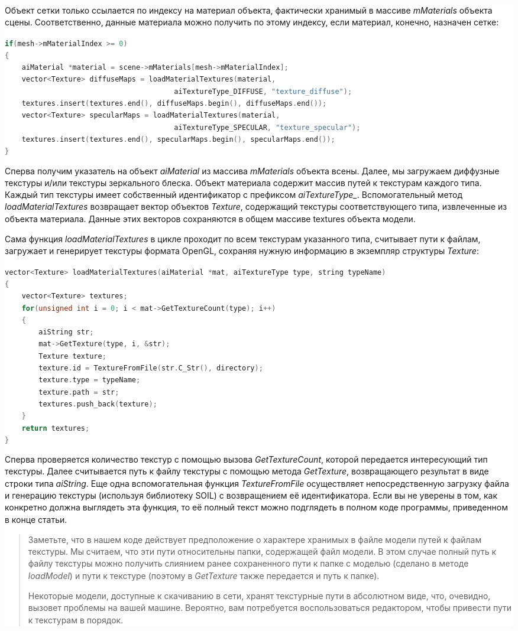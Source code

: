 Объект сетки только ссылается по индексу на материал объекта, фактически хранимый в массиве *mMaterials* объекта сцены. Соответственно, данные материала можно получить по этому индексу, если материал, конечно, назначен сетке:

```cpp
if(mesh->mMaterialIndex >= 0)
{
    aiMaterial *material = scene->mMaterials[mesh->mMaterialIndex];
    vector<Texture> diffuseMaps = loadMaterialTextures(material, 
                                        aiTextureType_DIFFUSE, "texture_diffuse");
    textures.insert(textures.end(), diffuseMaps.begin(), diffuseMaps.end());
    vector<Texture> specularMaps = loadMaterialTextures(material, 
                                        aiTextureType_SPECULAR, "texture_specular");
    textures.insert(textures.end(), specularMaps.begin(), specularMaps.end());
}  
```

Сперва получим указатель на объект *aiMaterial* из массива *mMaterials* объекта всены. Далее, мы загружаем диффузные текстуры и/или текстуры зеркального блеска. Объект материала содержит массив путей к текстурам каждого типа. Каждый тип текстуры имеет собственный идентификатор с префиксом *aiTextureType_*. Вспомогательный метод *loadMaterialTextures* возвращает вектор объектов *Texture*, содержащий текстуры соответствующего типа, извлеченные из объекта материала. Данные этих векторов сохраняются в общем массиве textures объекта модели.

Сама функция *loadMaterialTextures* в цикле проходит по всем текстурам указанного типа, считывает пути к файлам, загружает и генерирует текстуры формата OpenGL, сохраняя нужную информацию в экземпляр структуры *Texture*:

```cpp
vector<Texture> loadMaterialTextures(aiMaterial *mat, aiTextureType type, string typeName)
{
    vector<Texture> textures;
    for(unsigned int i = 0; i < mat->GetTextureCount(type); i++)
    {
        aiString str;
        mat->GetTexture(type, i, &str);
        Texture texture;
        texture.id = TextureFromFile(str.C_Str(), directory);
        texture.type = typeName;
        texture.path = str;
        textures.push_back(texture);
    }
    return textures;
}  
```

Сперва проверяется количество текстур с помощью вызова *GetTextureCount*, которой передается интересующий тип текстуры. Далее считывается путь к файлу текстуры с помощью метода *GetTexture*, возвращающего результат в виде строки типа *aiString*. Еще одна вспомогательная функция *TextureFromFile* осуществляет непосредственную загрузку файла и генерацию текстуры \(используя библиотеку SOIL\) с возвращением её идентификатора. Если вы не уверены в том, как конкретно должна выглядеть эта функция, то её полный текст можно подглядеть в полном коде программы, приведенном в конце статьи.

> Заметьте, что в нашем коде действует предположение о характере хранимых в файле модели путей к файлам текстуры. Мы считаем, что эти пути относительны папки, содержащей файл модели. В этом случае полный путь к файлу текстуры можно получить слиянием ранее сохраненного пути к папке с моделью \(сделано в методе *loadModel*\) и пути к текстуре \(поэтому в *GetTexture* также передается и путь к папке\).
> 
> Некоторые модели, доступные к скачиванию в сети, хранят текстурные пути в абсолютном виде, что, очевидно, вызовет проблемы на вашей машине. Вероятно, вам потребуется воспользоваться редактором, чтобы привести пути к текстурам в порядок. 
